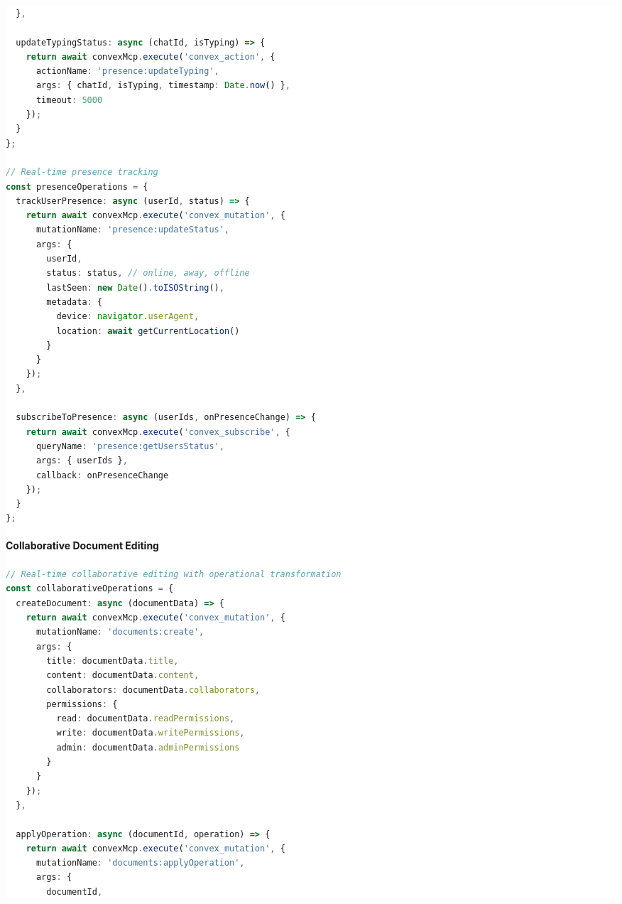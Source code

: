 ```typescript
  },

  updateTypingStatus: async (chatId, isTyping) => {
    return await convexMcp.execute('convex_action', {
      actionName: 'presence:updateTyping',
      args: { chatId, isTyping, timestamp: Date.now() },
      timeout: 5000
    });
  }
};

// Real-time presence tracking
const presenceOperations = {
  trackUserPresence: async (userId, status) => {
    return await convexMcp.execute('convex_mutation', {
      mutationName: 'presence:updateStatus',
      args: {
        userId,
        status: status, // online, away, offline
        lastSeen: new Date().toISOString(),
        metadata: {
          device: navigator.userAgent,
          location: await getCurrentLocation()
        }
      }
    });
  },

  subscribeToPresence: async (userIds, onPresenceChange) => {
    return await convexMcp.execute('convex_subscribe', {
      queryName: 'presence:getUsersStatus',
      args: { userIds },
      callback: onPresenceChange
    });
  }
};
```

#### Collaborative Document Editing
```typescript
// Real-time collaborative editing with operational transformation
const collaborativeOperations = {
  createDocument: async (documentData) => {
    return await convexMcp.execute('convex_mutation', {
      mutationName: 'documents:create',
      args: {
        title: documentData.title,
        content: documentData.content,
        collaborators: documentData.collaborators,
        permissions: {
          read: documentData.readPermissions,
          write: documentData.writePermissions,
          admin: documentData.adminPermissions
        }
      }
    });
  },

  applyOperation: async (documentId, operation) => {
    return await convexMcp.execute('convex_mutation', {
      mutationName: 'documents:applyOperation',
      args: {
        documentId,
```